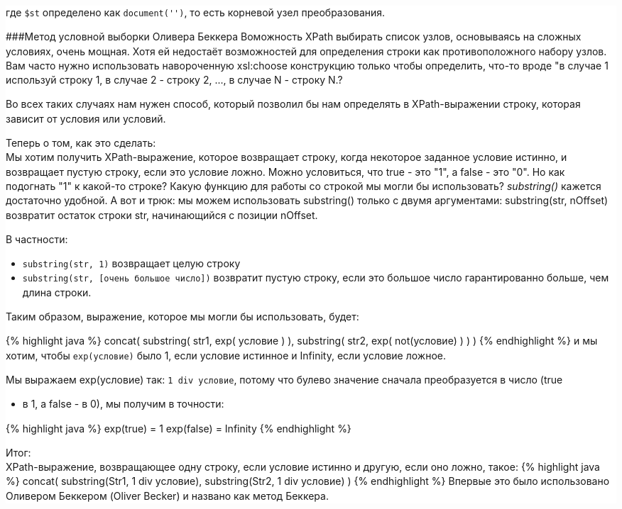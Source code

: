 где `$st` определено как  `document('')`, то есть корневой узел преобразования.

###Метод условной выборки Оливера Беккера
Воможность XPath выбирать список узлов, основываясь на сложных условиях, очень
мощная. Хотя ей недостаёт возможностей для определения строки как
противоположного набору узлов. Вам часто нужно использовать навороченную
xsl:choose конструкцию только чтобы определить, что-то вроде "в случае 1
используй строку 1, в случае 2 - строку 2, ..., в случае N - строку N.?

Во всех таких случаях нам нужен способ, который позволил бы нам определять в
XPath-выражении строку, которая зависит от условия или условий.

Теперь о том, как это сделать:<br/>
Мы хотим получить XPath-выражение, которое возвращает строку, когда некоторое
заданное условие истинно, и возвращает пустую строку, если это условие ложно.
Можно условиться, что true - это "1", а false - это "0". Но как подогнать "1" к
какой-то строке? Какую функцию для работы со строкой мы могли бы использовать?
<em>substring()</em> кажется достаточно удобной. А вот и трюк: мы можем
использовать substring() только с двумя аргументами: substring(str, nOffset)
возвратит остаток строки str, начинающийся с позиции nOffset.

В частности:<br/>
 * `substring(str, 1)` возвращает целую строку<br/>
 * `substring(str, [очень большое число])` возвратит пустую строку, если это
 большое число гарантированно больше, чем длина строки.

Таким образом, выражение, которое мы могли бы использовать, будет:

{% highlight java %}
concat(
    substring( str1, exp( условие ) ),
    substring( str2, exp( not(условие) ) )
)
{% endhighlight %}
и мы хотим, чтобы `exp(условие)` было 1, если условие истинное и Infinity, если
условие ложное.

Мы выражаем exp(условие) так:
`1 div условие`, потому что булево значение сначала преобразуется в число (true
- в 1, а false - в 0), мы получим в точности:

{% highlight java %}
exp(true) = 1
exp(false) = Infinity
{% endhighlight %}

Итог:<br/>
XPath-выражение, возвращающее одну строку, если условие истинно и другую, если
оно ложно, такое:
{% highlight java %}
concat(
    substring(Str1, 1 div условие),
    substring(Str2, 1 div условие)
)
{% endhighlight %}
Впервые это было использовано Оливером Беккером (Oliver Becker) и названо как
метод Беккера.
